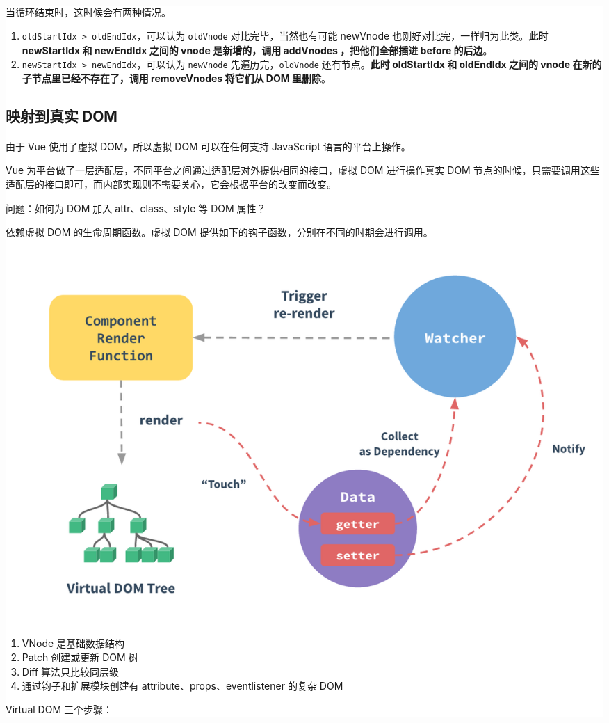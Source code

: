 当循环结束时，这时候会有两种情况。

1. `oldStartIdx > oldEndIdx`，可以认为 `oldVnode` 对比完毕，当然也有可能 newVnode 也刚好对比完，一样归为此类。**此时 newStartIdx 和 newEndIdx 之间的 vnode 是新增的，调用 addVnodes ，把他们全部插进 before 的后边**。
2. `newStartIdx > newEndIdx`，可以认为 `newVnode` 先遍历完，`oldVnode` 还有节点。**此时 oldStartIdx 和 oldEndIdx 之间的 vnode 在新的子节点里已经不存在了，调用 removeVnodes 将它们从 DOM 里删除**。

## 映射到真实 DOM

由于 Vue 使用了虚拟 DOM，所以虚拟 DOM 可以在任何支持 JavaScript 语言的平台上操作。

Vue 为平台做了一层适配层，不同平台之间通过适配层对外提供相同的接口，虚拟 DOM 进行操作真实 DOM 节点的时候，只需要调用这些适配层的接口即可，而内部实现则不需要关心，它会根据平台的改变而改变。

问题：如何为 DOM 加入 attr、class、style 等 DOM 属性？

依赖虚拟 DOM 的生命周期函数。虚拟 DOM 提供如下的钩子函数，分别在不同的时期会进行调用。

![Virtual DOM](../snapshot/virtual-dom.jpg)

1. VNode 是基础数据结构
2. Patch 创建或更新 DOM 树
3. Diff 算法只比较同层级
4. 通过钩子和扩展模块创建有 attribute、props、eventlistener 的复杂 DOM

Virtual DOM 三个步骤：
